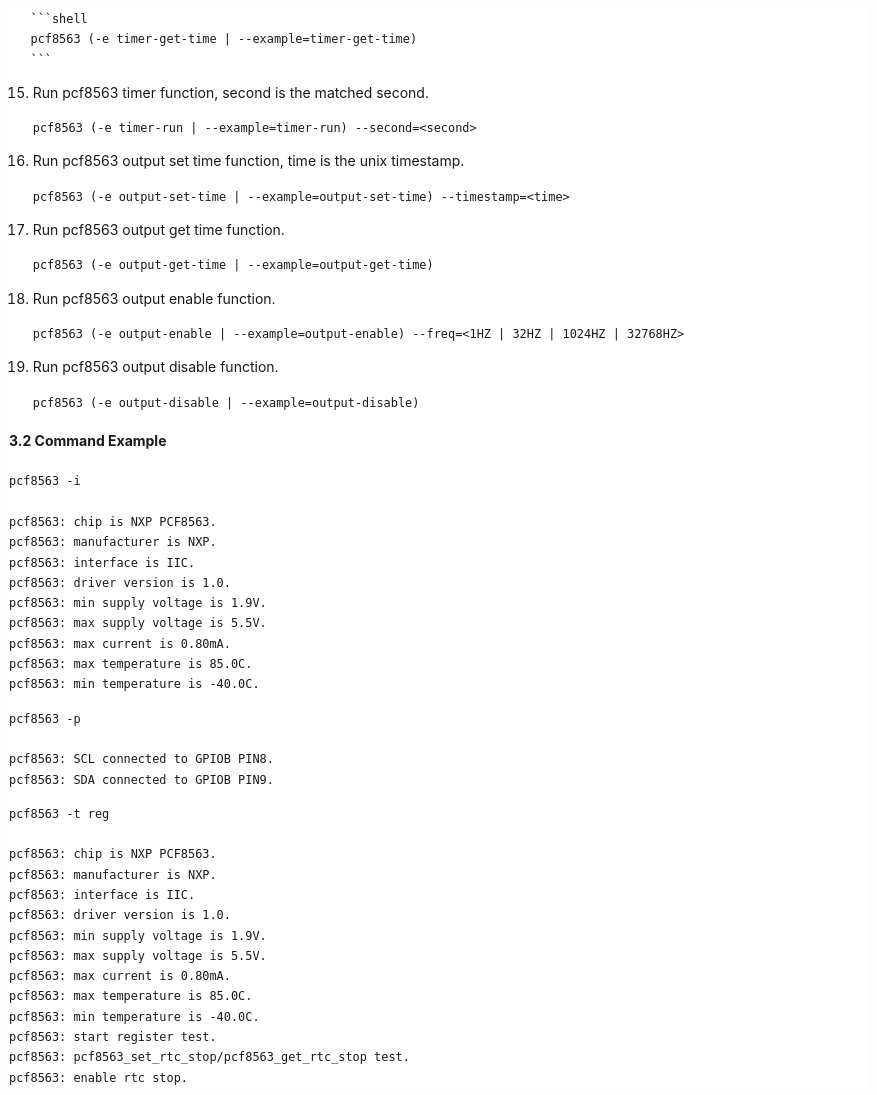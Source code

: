        ```shell
       pcf8563 (-e timer-get-time | --example=timer-get-time)
       ```

15. Run pcf8563 timer function, second is the matched second.

       ```shell
       pcf8563 (-e timer-run | --example=timer-run) --second=<second>
       ```

16. Run pcf8563 output set time function, time is the unix timestamp.

       ```shell
       pcf8563 (-e output-set-time | --example=output-set-time) --timestamp=<time>
       ```

17. Run pcf8563 output get time function.

      ```shell
      pcf8563 (-e output-get-time | --example=output-get-time)
      ```
18. Run pcf8563 output enable function.

      ```shell
      pcf8563 (-e output-enable | --example=output-enable) --freq=<1HZ | 32HZ | 1024HZ | 32768HZ>
      ```
19. Run pcf8563 output disable function.

      ```shell
      pcf8563 (-e output-disable | --example=output-disable)
      ```
    
#### 3.2 Command Example

```shell
pcf8563 -i

pcf8563: chip is NXP PCF8563.
pcf8563: manufacturer is NXP.
pcf8563: interface is IIC.
pcf8563: driver version is 1.0.
pcf8563: min supply voltage is 1.9V.
pcf8563: max supply voltage is 5.5V.
pcf8563: max current is 0.80mA.
pcf8563: max temperature is 85.0C.
pcf8563: min temperature is -40.0C.
```

```shell
pcf8563 -p

pcf8563: SCL connected to GPIOB PIN8.
pcf8563: SDA connected to GPIOB PIN9.
```

```shell
pcf8563 -t reg

pcf8563: chip is NXP PCF8563.
pcf8563: manufacturer is NXP.
pcf8563: interface is IIC.
pcf8563: driver version is 1.0.
pcf8563: min supply voltage is 1.9V.
pcf8563: max supply voltage is 5.5V.
pcf8563: max current is 0.80mA.
pcf8563: max temperature is 85.0C.
pcf8563: min temperature is -40.0C.
pcf8563: start register test.
pcf8563: pcf8563_set_rtc_stop/pcf8563_get_rtc_stop test.
pcf8563: enable rtc stop.
```